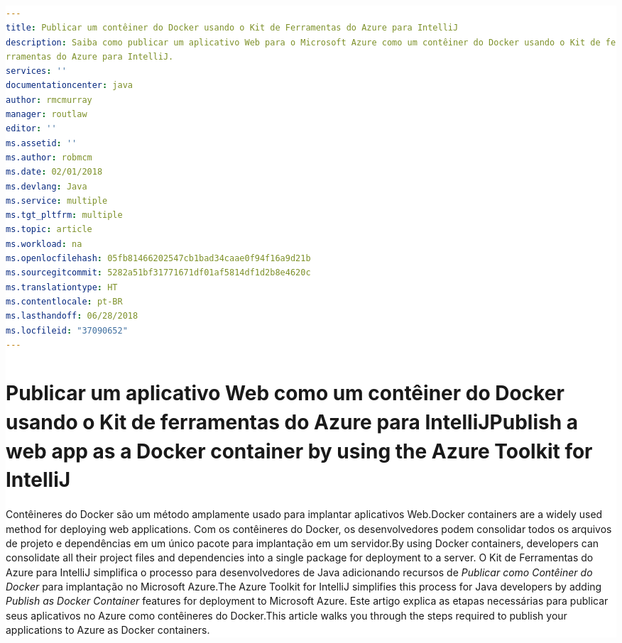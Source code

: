 ```yaml
---
title: Publicar um contêiner do Docker usando o Kit de Ferramentas do Azure para IntelliJ
description: Saiba como publicar um aplicativo Web para o Microsoft Azure como um contêiner do Docker usando o Kit de ferramentas do Azure para IntelliJ.
services: ''
documentationcenter: java
author: rmcmurray
manager: routlaw
editor: ''
ms.assetid: ''
ms.author: robmcm
ms.date: 02/01/2018
ms.devlang: Java
ms.service: multiple
ms.tgt_pltfrm: multiple
ms.topic: article
ms.workload: na
ms.openlocfilehash: 05fb81466202547cb1bad34caae0f94f16a9d21b
ms.sourcegitcommit: 5282a51bf31771671df01af5814df1d2b8e4620c
ms.translationtype: HT
ms.contentlocale: pt-BR
ms.lasthandoff: 06/28/2018
ms.locfileid: "37090652"
---
```

# <a name="publish-a-web-app-as-a-docker-container-by-using-the-azure-toolkit-for-intellij"></a><span data-ttu-id="e4319-103">Publicar um aplicativo Web como um contêiner do Docker usando o Kit de ferramentas do Azure para IntelliJ</span><span class="sxs-lookup"><span data-stu-id="e4319-103">Publish a web app as a Docker container by using the Azure Toolkit for IntelliJ</span></span>

<span data-ttu-id="e4319-104">Contêineres do Docker são um método amplamente usado para implantar aplicativos Web.</span><span class="sxs-lookup"><span data-stu-id="e4319-104">Docker containers are a widely used method for deploying web applications.</span></span> <span data-ttu-id="e4319-105">Com os contêineres do Docker, os desenvolvedores podem consolidar todos os arquivos de projeto e dependências em um único pacote para implantação em um servidor.</span><span class="sxs-lookup"><span data-stu-id="e4319-105">By using Docker containers, developers can consolidate all their project files and dependencies into a single package for deployment to a server.</span></span> <span data-ttu-id="e4319-106">O Kit de Ferramentas do Azure para IntelliJ simplifica o processo para desenvolvedores de Java adicionando recursos de *Publicar como Contêiner do Docker* para implantação no Microsoft Azure.</span><span class="sxs-lookup"><span data-stu-id="e4319-106">The Azure Toolkit for IntelliJ simplifies this process for Java developers by adding *Publish as Docker Container* features for deployment to Microsoft Azure.</span></span> <span data-ttu-id="e4319-107">Este artigo explica as etapas necessárias para publicar seus aplicativos no Azure como contêineres do Docker.</span><span class="sxs-lookup"><span data-stu-id="e4319-107">This article walks you through the steps required to publish your applications to Azure as Docker containers.</span></span>
